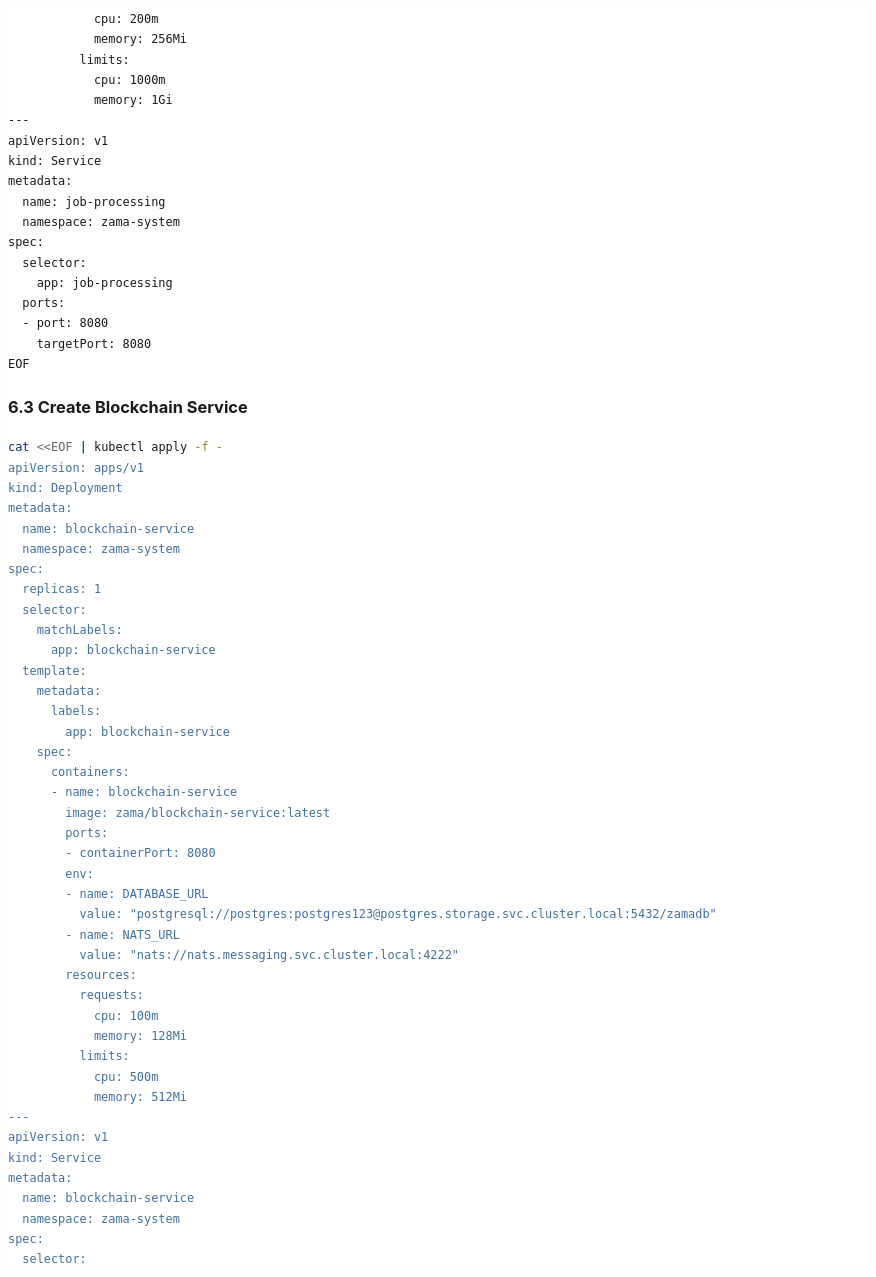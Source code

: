 ```bash
            cpu: 200m
            memory: 256Mi
          limits:
            cpu: 1000m
            memory: 1Gi
---
apiVersion: v1
kind: Service
metadata:
  name: job-processing
  namespace: zama-system
spec:
  selector:
    app: job-processing
  ports:
  - port: 8080
    targetPort: 8080
EOF
```

### 6.3 Create Blockchain Service
```bash
cat <<EOF | kubectl apply -f -
apiVersion: apps/v1
kind: Deployment
metadata:
  name: blockchain-service
  namespace: zama-system
spec:
  replicas: 1
  selector:
    matchLabels:
      app: blockchain-service
  template:
    metadata:
      labels:
        app: blockchain-service
    spec:
      containers:
      - name: blockchain-service
        image: zama/blockchain-service:latest
        ports:
        - containerPort: 8080
        env:
        - name: DATABASE_URL
          value: "postgresql://postgres:postgres123@postgres.storage.svc.cluster.local:5432/zamadb"
        - name: NATS_URL
          value: "nats://nats.messaging.svc.cluster.local:4222"
        resources:
          requests:
            cpu: 100m
            memory: 128Mi
          limits:
            cpu: 500m
            memory: 512Mi
---
apiVersion: v1
kind: Service
metadata:
  name: blockchain-service
  namespace: zama-system
spec:
  selector:
```